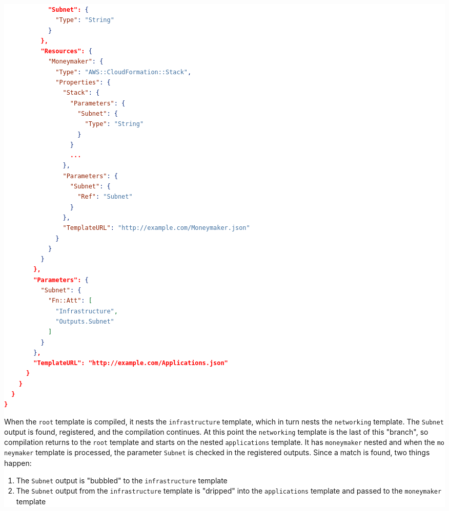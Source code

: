 ~~~json
            "Subnet": {
              "Type": "String"
            }
          },
          "Resources": {
            "Moneymaker": {
              "Type": "AWS::CloudFormation::Stack",
              "Properties": {
                "Stack": {
                  "Parameters": {
                    "Subnet": {
                      "Type": "String"
                    }
                  }
                  ...
                },
                "Parameters": {
                  "Subnet": {
                    "Ref": "Subnet"
                  }
                },
                "TemplateURL": "http://example.com/Moneymaker.json"
              }
            }
          }
        },
        "Parameters": {
          "Subnet": {
            "Fn::Att": [
              "Infrastructure",
              "Outputs.Subnet"
            ]
          }
        },
        "TemplateURL": "http://example.com/Applications.json"
      }
    }
  }
}
~~~

When the `root` template is compiled, it nests the `infrastructure` template, which in turn
nests the `networking` template. The `Subnet` output is found, registered, and the compilation
continues. At this point the `networking` template is the last of this "branch", so compilation
returns to the `root` template and starts on the nested `applications` template. It has
`moneymaker` nested and when the `moneymaker` template is processed, the parameter `Subnet` is
checked in the registered outputs. Since a match is found, two things happen:

1. The `Subnet` output is "bubbled" to the `infrastructure` template
2. The `Subnet` output from the `infrastructure` template is "dripped" into the `applications`
template and passed to the `moneymaker` template
